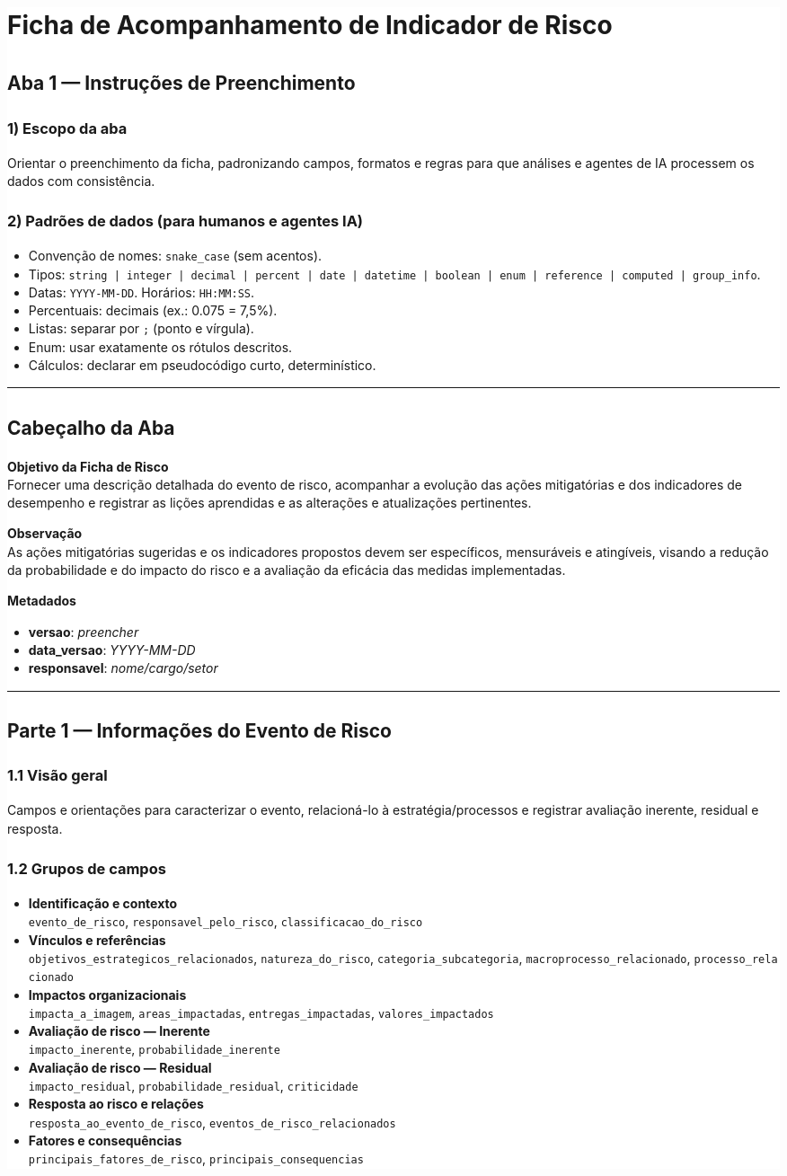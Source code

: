 # Ficha de Acompanhamento de Indicador de Risco  
## Aba 1 — Instruções de Preenchimento

### 1) Escopo da aba
Orientar o preenchimento da ficha, padronizando campos, formatos e regras para que análises e agentes de IA processem os dados com consistência.

### 2) Padrões de dados (para humanos e agentes IA)
- Convenção de nomes: `snake_case` (sem acentos).
- Tipos: `string | integer | decimal | percent | date | datetime | boolean | enum | reference | computed | group_info`.
- Datas: `YYYY-MM-DD`. Horários: `HH:MM:SS`.
- Percentuais: decimais (ex.: 0.075 = 7,5%).
- Listas: separar por `;` (ponto e vírgula).
- Enum: usar exatamente os rótulos descritos.
- Cálculos: declarar em pseudocódigo curto, determinístico.

---

## Cabeçalho da Aba

**Objetivo da Ficha de Risco**  
Fornecer uma descrição detalhada do evento de risco, acompanhar a evolução das ações mitigatórias e dos indicadores de desempenho e registrar as lições aprendidas e as alterações e atualizações pertinentes.

**Observação**  
As ações mitigatórias sugeridas e os indicadores propostos devem ser específicos, mensuráveis e atingíveis, visando a redução da probabilidade e do impacto do risco e a avaliação da eficácia das medidas implementadas.

**Metadados**  
- **versao**: _preencher_  
- **data_versao**: _YYYY-MM-DD_  
- **responsavel**: _nome/cargo/setor_

---

## Parte 1 — Informações do Evento de Risco

### 1.1 Visão geral
Campos e orientações para caracterizar o evento, relacioná-lo à estratégia/processos e registrar avaliação inerente, residual e resposta.

### 1.2 Grupos de campos
- **Identificação e contexto**  
  `evento_de_risco`, `responsavel_pelo_risco`, `classificacao_do_risco`
- **Vínculos e referências**  
  `objetivos_estrategicos_relacionados`, `natureza_do_risco`, `categoria_subcategoria`, `macroprocesso_relacionado`, `processo_relacionado`
- **Impactos organizacionais**  
  `impacta_a_imagem`, `areas_impactadas`, `entregas_impactadas`, `valores_impactados`
- **Avaliação de risco — Inerente**  
  `impacto_inerente`, `probabilidade_inerente`
- **Avaliação de risco — Residual**  
  `impacto_residual`, `probabilidade_residual`, `criticidade`
- **Resposta ao risco e relações**  
  `resposta_ao_evento_de_risco`, `eventos_de_risco_relacionados`
- **Fatores e consequências**  
  `principais_fatores_de_risco`, `principais_consequencias`